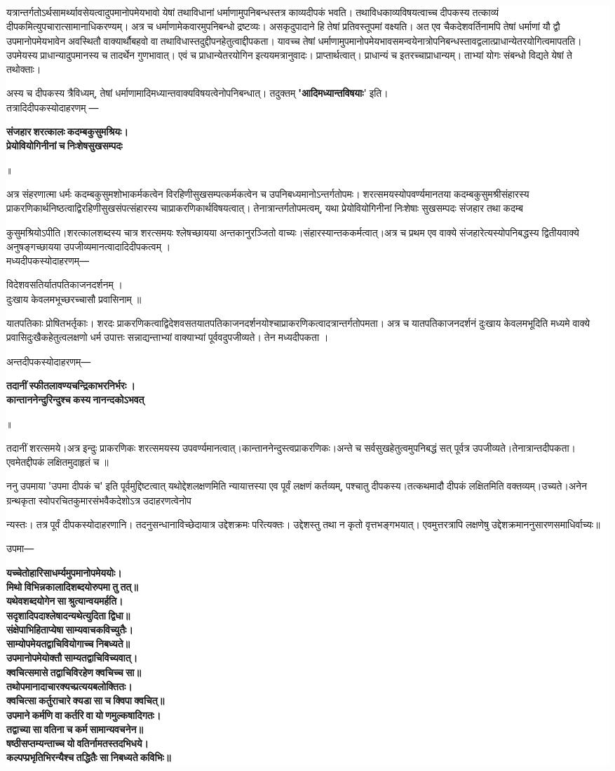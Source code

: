  यत्रान्तर्गतोऽर्थसामर्थ्यावसेयत्वादुपमानोपमेयभावो येषां तथाविधानां धर्माणामुपनिबन्धस्तत्र काव्यदीपकं भवति। तथाविधकाव्यविषयत्वाच्च दीपकस्य तत्काव्यं दीपकमित्युपचारात्सामानाधिकरण्यम्। अत्र च धर्माणामेकवारमुपनिबन्धो द्रष्टव्यः। असकृदुपादाने हि तेषां प्रतिवस्तूपमां वक्ष्यति। अत एव चैकदेशवर्तिनामपि तेषां धर्माणां यौ द्वौ उपमानोपमेयभावेन अवस्थितौ वाक्यार्थौबहवो वा तथाविधास्तदुद्दीपनहेतुत्वाद्दीपकता। यावच्च तेषां धर्माणामुपमानोपमेयभावसमन्वयेनात्रोपनिबन्धस्तावद्वलात्प्राधान्येतरयोगित्वमापतति। उपमेयस्य प्राधान्यादुपमानस्य च तादर्थेन गुणभावात्। एवं च प्राधान्येतरयोगिन इत्ययमत्रानुवादः। प्राप्तार्थत्वात्। प्राधान्यं च इतरच्चाप्राधान्यम्। ताभ्यां योगः संबन्धो विद्यते येषां ते तथोक्ताः।

 अस्य च दीपकस्य त्रैविध्यम्, तेषां धर्माणामादिमध्यान्तवाक्यविषयत्वेनोपनिबन्धात्। तदुक्तम् **'आदिमध्यान्तविषयाः**' इति।  
 तत्रादिदीपकस्योदाहरणम् —

**संजहार शरत्कालः कदम्बकुसुमश्रियः।  
प्रेयोवियोगिनीनां च निःशेषसुखसम्पदः**

॥

 अत्र संहरणात्मा धर्मः कदम्बकुसुमशोभाकर्मकत्वेन विरहिणीसुखसम्पत्कर्मकत्वेन च उपनिबध्यमानोऽन्तर्गतोपमः। शरत्समयस्योपवर्ण्यमानतया कदम्बकुसुमश्रीसंहारस्य प्राकरणिकार्थनिष्ठत्वाद्विरहिणीसुखसंपत्संहारस्य चाप्राकरणिकार्थविषयत्वात्। तेनात्रान्तर्गतोपमत्वम्, यथा प्रेयोवियोगिनीनां निःशेषाः सुखसम्पदः संजहार तथा कदम्ब

कुसुमश्रियोऽपीति।शरत्कालशब्दस्य चात्र शरत्समयः श्लेषच्छायया अन्तकानुरञ्जितो वाच्यः।संहारस्यान्तककर्मत्वात्।अत्र च प्रथम एव वाक्ये संजहारेत्यस्योपनिबद्धस्य द्वितीयवाक्ये अनुषङ्गच्छायया उपजीव्यमानत्वादादिदीपकत्वम् ।  
 मध्यदीपकस्योदाहरणम्‌—

विदेशवसतिर्यातपतिकाजनदर्शनम् ।  
दुःखाय केवलमभूच्छरच्चासौ प्रवासिनाम् ॥

 यातपतिकाः प्रोषितभर्तृकाः। शरदः प्राकरणिकत्वाद्विदेशवसतयातपतिकाजनदर्शनयोश्चाप्राकरणिकत्वादत्रान्तर्गतोपमता। अत्र च यातपतिकाजनदर्शनं दुःखाय केवलमभूदिति मध्यमे वाक्ये प्रवासिदुःखैकहेतुत्वलक्षणो धर्म उपात्तः सन्नाद्यन्ताभ्यां वाक्याभ्यां पूर्ववदुपजीव्यते। तेन मध्यदीपकता ।  

 अन्तदीपकस्योदाहरणम्‌—

**तदानीं स्फीतलावण्यचन्द्रिकाभरनिर्भरः ।  
कान्ताननेन्दुरिन्दुश्च कस्य नानन्दकोऽभवत्**

॥

 तदानीं शरत्समये।अत्र इन्दुः प्राकरणिकः शरत्समयस्य उपवर्ण्यमानत्वात्।कान्ताननेन्दुस्त्वप्राकरणिकः।अन्ते च सर्वसुखहेतुत्वमुपनिबद्धं सत् पूर्वत्र उपजीव्यते।तेनात्रान्तदीपकता।एवमेतद्दीपकं लक्षितमुदाहृतं च ॥

 ननु उपमाया 'उपमा दीपकं च' इति पूर्वमुद्दिष्टत्वात् यथोद्देशलक्षणमिति न्यायात्तस्या एव पूर्वं लक्षणं कर्तव्यम्, पश्चातु दीपकस्य।तत्कथमादौ दीपकं लक्षितमिति वक्तव्यम्।उच्यते।अनेन ग्रन्थकृता स्वोपरचितकुमारसंभवैकदेशोऽत्र उदाहरणत्वेनोप

न्यस्तः। तत्र पूर्वं दीपकस्योदाहरणानि। तदनुसन्धानाविच्छेदायात्र उद्देशक्रमः परित्यक्तः। उद्देशस्तु तथा न कृतो वृत्तभङ्गभयात्। एवमुत्तरत्रापि लक्षणेषु उद्देशक्रमाननुसारणसमाधिर्वाच्यः॥

 उपमा—

**यच्चेतोहारिसाधर्म्यमुपमानोपमेययोः।  
मिथो विभिन्नकालादिशब्दयोरुपमा तु तत्॥  
यथेवशब्दयोगेन सा श्रुत्यान्वयमर्हति।  
सदृशादिपदाश्लेषादन्यथेत्युदिता द्विधा॥  
संक्षेपाभिहिताप्येषा साम्यवाचकविच्युतैः।  
साम्योपमेयतद्वाचिवियोगाच्च निबध्यते॥  
उपमानोपमेयोक्तौ साम्यतद्वाचिविच्यवात्।  
क्वचित्समासे तद्वाचिविरहेण क्वचिच्च सा॥  
तथोपमानादाचारक्यच्प्रत्ययबलोक्तितः।  
क्वचित्सा कर्तुराचारे क्यडा सा च क्विपा क्वचित्॥  
उपमाने कर्मणि वा कर्तरि वा यो णमुल्कषादिगतः।  
तद्वाच्या सा वतिना च कर्म सामान्यवचनेन॥  
षष्ठीसप्तम्यन्ताच्च यो वतिर्नामतस्तदभिधये।  
कल्पप्प्रभृतिभिरन्यैश्च तद्धितैः सा निबध्यते कविभिः॥**
